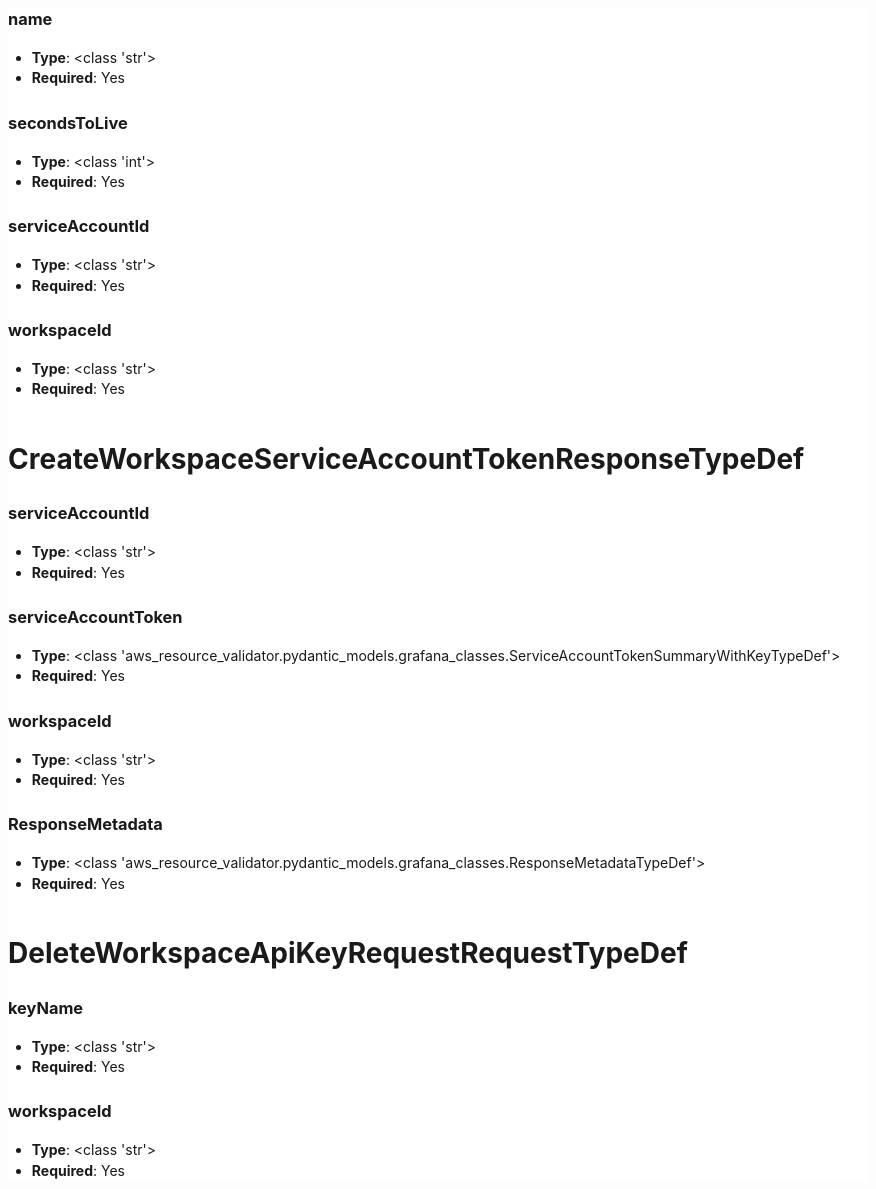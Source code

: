 ### name
- **Type**: <class 'str'>
- **Required**: Yes

### secondsToLive
- **Type**: <class 'int'>
- **Required**: Yes

### serviceAccountId
- **Type**: <class 'str'>
- **Required**: Yes

### workspaceId
- **Type**: <class 'str'>
- **Required**: Yes


# CreateWorkspaceServiceAccountTokenResponseTypeDef

### serviceAccountId
- **Type**: <class 'str'>
- **Required**: Yes

### serviceAccountToken
- **Type**: <class 'aws_resource_validator.pydantic_models.grafana_classes.ServiceAccountTokenSummaryWithKeyTypeDef'>
- **Required**: Yes

### workspaceId
- **Type**: <class 'str'>
- **Required**: Yes

### ResponseMetadata
- **Type**: <class 'aws_resource_validator.pydantic_models.grafana_classes.ResponseMetadataTypeDef'>
- **Required**: Yes


# DeleteWorkspaceApiKeyRequestRequestTypeDef

### keyName
- **Type**: <class 'str'>
- **Required**: Yes

### workspaceId
- **Type**: <class 'str'>
- **Required**: Yes
